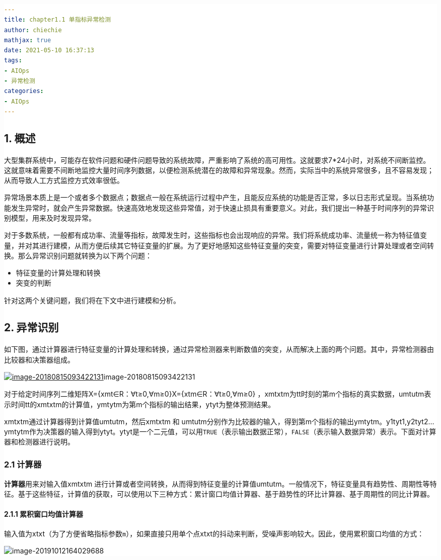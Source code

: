 ```yaml
---
title: chapter1.1 单指标异常检测
author: chiechie
mathjax: true
date: 2021-05-10 16:37:13
tags:
- AIOps
- 异常检测
categories: 
- AIOps
---
```



## 1. 概述

大型集群系统中，可能存在软件问题和硬件问题导致的系统故障，严重影响了系统的高可用性。这就要求7*24小时，对系统不间断监控。这就意味着需要不间断地监控大量时间序列数据，以便检测系统潜在的故障和异常现象。然而，实际当中的系统异常很多，且不容易发现；从而导致人工方式监控方式效率很低。

异常场景本质上是一个或者多个数据点；数据点一般在系统运行过程中产生，且能反应系统的功能是否正常，多以日志形式呈现。当系统功能发生异常时，就会产生异常数据。快速高效地发现这些异常值，对于快速止损具有重要意义。对此，我们提出一种基于时间序列的异常识别模型，用来及时发现异常。

对于多数系统，一般都有成功率、流量等指标，故障发生时，这些指标也会出现响应的异常。我们将系统成功率、流量统一称为特征值变量，并对其进行建模，从而方便后续其它特征变量的扩展。为了更好地感知这些特征变量的突变，需要对特征变量进行计算处理或者空间转换。那么异常识别问题就转换为以下两个问题：

- 特征变量的计算处理和转换
- 突变的判断

针对这两个关键问题，我们将在下文中进行建模和分析。

## 2. 异常识别

如下图，通过计算器进行特征变量的计算处理和转换，通过异常检测器来判断数值的突变，从而解决上面的两个问题。其中，异常检测器由比较器和决策器组成。

[![image-20180815093422131](http://www.datadriven.top/images/image-20180815093422131.png)](http://www.datadriven.top/images/image-20180815093422131.png)image-20180815093422131

对于给定时间序列二维矩阵X={xmt∈R：∀t≥0,∀m≥0}X={xtm∈R：∀t≥0,∀m≥0} ，xmtxtm为tt时刻的第m个指标的真实数据，umtutm表示时间tt的xmtxtm的计算值，ymtytm为第m个指标的输出结果，ytyt为整体预测结果。

xmtxtm通过计算器得到计算值umtutm，然后xmtxtm 和 umtutm分别作为比较器的输入，得到第m个指标的输出ymtytm。y1tyt1,y2tyt2…ymtytm作为决策器的输入得到ytyt。ytyt是一个二元值，可以用`TRUE`（表示输出数据正常），`FALSE`（表示输入数据异常）表示。下面对计算器和检测器进行说明。

### 2.1 计算器

**计算器**用来对输入值xmtxtm 进行计算或者空间转换，从而得到特征变量的计算值umtutm。一般情况下，特征变量具有趋势性、周期性等特征。基于这些特征，计算值的获取，可以使用以下三种方式：累计窗口均值计算器、基于趋势性的环比计算器、基于周期性的同比计算器。

#### 2.1.1 累积窗口均值计算器

输入值为xtxt（为了方便省略指标参数`m`），如果直接只用单个点xtxt的抖动来判断，受噪声影响较大。因此，使用累积窗口均值的方式：



![image-20191012164029688](../_image/image-20191012164029688.png)
